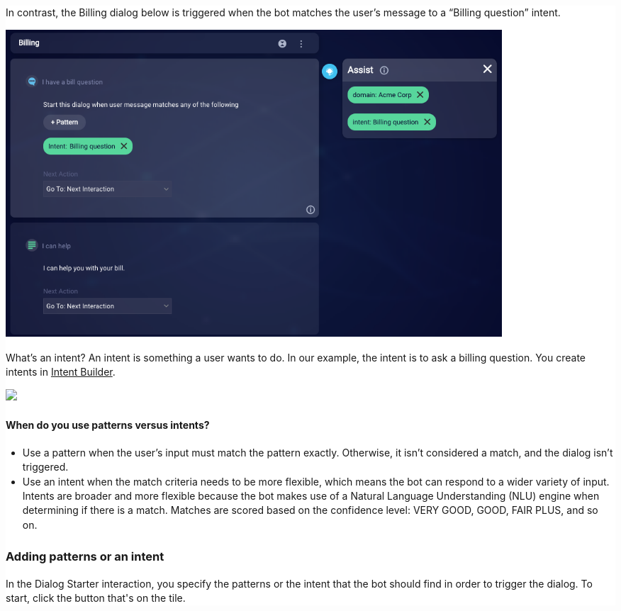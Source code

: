 In contrast, the Billing dialog below is triggered when the bot matches the user’s message to a “Billing question” intent.

<img style="width:700px" src="img/ConvoBuilder/interactions_dialogStarter2.png">

What’s an intent? An intent is something a user wants to do. In our example, the intent is to ask a billing question. You create intents in [Intent Builder](intent-builder-overview.html).

<img style="width:600px" src="img/ConvoBuilder/interactions_userSays3.png">

#### When do you use patterns versus intents?

- Use a pattern when the user’s input must match the pattern exactly. Otherwise, it isn’t considered a match, and the dialog isn’t triggered.
- Use an intent when the match criteria needs to be more flexible, which means the bot can respond to a wider variety of input. Intents are broader and more flexible because the bot makes use of a Natural Language Understanding (NLU) engine when determining if there is a match. Matches are scored based on the confidence level: VERY GOOD, GOOD, FAIR PLUS, and so on.

### Adding patterns or an intent

In the Dialog Starter interaction, you specify the patterns or the intent that the bot should find in order to trigger the dialog. To start, click the button that's on the tile. 
